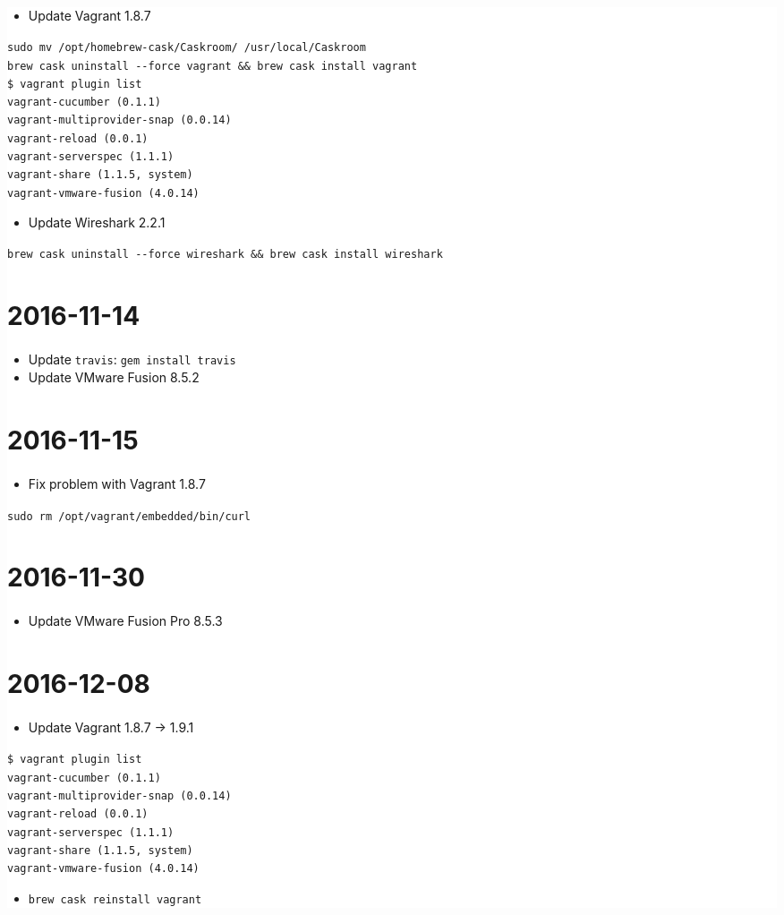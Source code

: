 * Update Vagrant 1.8.7

```
sudo mv /opt/homebrew-cask/Caskroom/ /usr/local/Caskroom
brew cask uninstall --force vagrant && brew cask install vagrant
$ vagrant plugin list
vagrant-cucumber (0.1.1)
vagrant-multiprovider-snap (0.0.14)
vagrant-reload (0.0.1)
vagrant-serverspec (1.1.1)
vagrant-share (1.1.5, system)
vagrant-vmware-fusion (4.0.14)
```

* Update Wireshark 2.2.1

```
brew cask uninstall --force wireshark && brew cask install wireshark
```

# 2016-11-14

* Update `travis`: `gem install travis`
* Update VMware Fusion 8.5.2

# 2016-11-15

* Fix problem with Vagrant 1.8.7

```
sudo rm /opt/vagrant/embedded/bin/curl
```

# 2016-11-30

* Update VMware Fusion Pro 8.5.3

# 2016-12-08

* Update Vagrant 1.8.7 -> 1.9.1

```
$ vagrant plugin list
vagrant-cucumber (0.1.1)
vagrant-multiprovider-snap (0.0.14)
vagrant-reload (0.0.1)
vagrant-serverspec (1.1.1)
vagrant-share (1.1.5, system)
vagrant-vmware-fusion (4.0.14)
```

* `brew cask reinstall vagrant`
